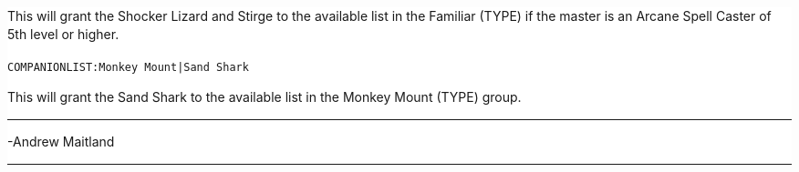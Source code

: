 This will grant the Shocker Lizard and Stirge to the available list in
the Familiar (TYPE) if the master is an Arcane Spell Caster of 5th level
or higher.

`COMPANIONLIST:Monkey Mount|Sand Shark`

This will grant the Sand Shark to the available list in the Monkey Mount
(TYPE) group.

------------------------------------------------------------------------

-Andrew Maitland

------------------------------------------------------------------------



